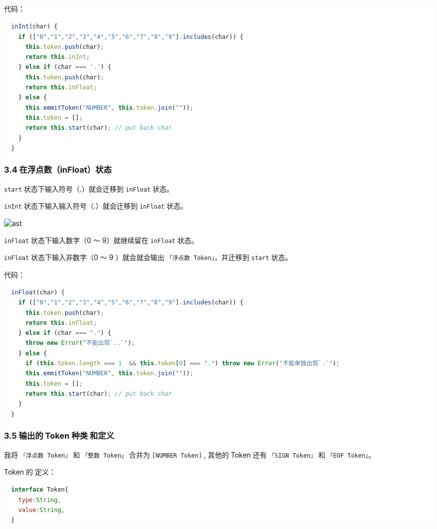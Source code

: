 代码：
```javascript
  inInt(char) {
    if (["0","1","2","3","4","5","6","7","8","9"].includes(char)) {
      this.token.push(char);
      return this.inInt;
    } else if (char === '.') {
      this.token.push(char);
      return this.inFloat;
    } else {
      this.emmitToken("NUMBER", this.token.join(""));
      this.token = [];
      return this.start(char); // put back char
    }
  }
```

### 3.4 在浮点数（inFloat）状态

`start` 状态下输入符号（.）就会迁移到 `inFloat` 状态。

`inInt` 状态下输入输入符号（.）就会迁移到 `inFloat` 状态。

![ast](/blog/images/blog/ast/ast4.jpg)

`inFloat` 状态下输入数字（0 ～ 9）就继续留在 `inFloat` 状态。

`inFloat` 状态下输入非数字（0 ～ 9 ）就会就会输出 `「浮点数 Token」`，并迁移到 `start` 状态。

代码：
```javascript
  inFloat(char) {
    if (["0","1","2","3","4","5","6","7","8","9"].includes(char)) {
      this.token.push(char);
      return this.inFloat;
    } else if (char === ".") {
      throw new Error("不能出现`..`");
    } else {
      if (this.token.length === 1  && this.token[0] === ".") throw new Error("不能单独出现`.`");
      this.emmitToken("NUMBER", this.token.join(""));
      this.token = [];
      return this.start(char); // put back char
    }
  }
```

### 3.5 输出的 Token 种类 和定义

我将 `「浮点数 Token」` 和 `「整数 Token」` 合并为 `[NUMBER Token]` , 其他的 Token 还有 `「SIGN Token」` 和 `「EOF Token」`。

Token 的 定义：

```javascript
  interface Token{
    type:String,
    value:String,
  }
```
